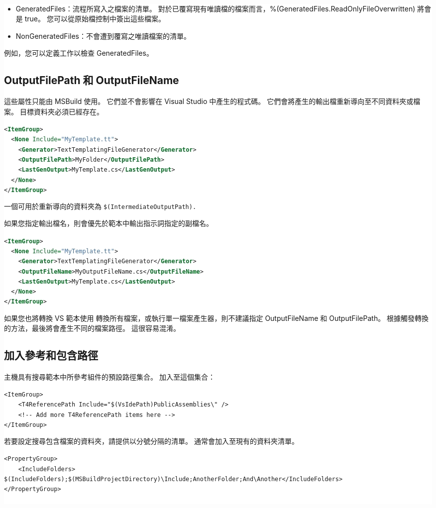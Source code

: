 -   GeneratedFiles：流程所寫入之檔案的清單。 對於已覆寫現有唯讀檔的檔案而言，%(GeneratedFiles.ReadOnlyFileOverwritten) 將會是 true。 您可以從原始檔控制中簽出這些檔案。  
  
-   NonGeneratedFiles：不會遭到覆寫之唯讀檔案的清單。  
  
 例如，您可以定義工作以檢查 GeneratedFiles。  
  
## <a name="outputfilepath-and-outputfilename"></a>OutputFilePath 和 OutputFileName  
 這些屬性只能由 MSBuild 使用。 它們並不會影響在 Visual Studio 中產生的程式碼。 它們會將產生的輸出檔重新導向至不同資料夾或檔案。 目標資料夾必須已經存在。  
  
```xml  
<ItemGroup>  
  <None Include="MyTemplate.tt">  
    <Generator>TextTemplatingFileGenerator</Generator>  
    <OutputFilePath>MyFolder</OutputFilePath>  
    <LastGenOutput>MyTemplate.cs</LastGenOutput>  
  </None>  
</ItemGroup>  
```  
  
 一個可用於重新導向的資料夾為 `$(IntermediateOutputPath).`  
  
 如果您指定輸出檔名，則會優先於範本中輸出指示詞指定的副檔名。  
  
```xml  
<ItemGroup>  
  <None Include="MyTemplate.tt">  
    <Generator>TextTemplatingFileGenerator</Generator>  
    <OutputFileName>MyOutputFileName.cs</OutputFileName>  
    <LastGenOutput>MyTemplate.cs</LastGenOutput>  
  </None>  
</ItemGroup>  
```  
  
 如果您也將轉換 VS 範本使用 轉換所有檔案，或執行單一檔案產生器，則不建議指定 OutputFileName 和 OutputFilePath。 根據觸發轉換的方法，最後將會產生不同的檔案路徑。 這很容易混淆。  
  
## <a name="adding-reference-and-include-paths"></a>加入參考和包含路徑  
 主機具有搜尋範本中所參考組件的預設路徑集合。 加入至這個集合：  
  
```  
<ItemGroup>  
    <T4ReferencePath Include="$(VsIdePath)PublicAssemblies\" />  
    <!-- Add more T4ReferencePath items here -->  
</ItemGroup>  
```  
  
 若要設定搜尋包含檔案的資料夾，請提供以分號分隔的清單。 通常會加入至現有的資料夾清單。  
  
```  
<PropertyGroup>  
    <IncludeFolders>  
$(IncludeFolders);$(MSBuildProjectDirectory)\Include;AnotherFolder;And\Another</IncludeFolders>  
</PropertyGroup>  
  
```  
  